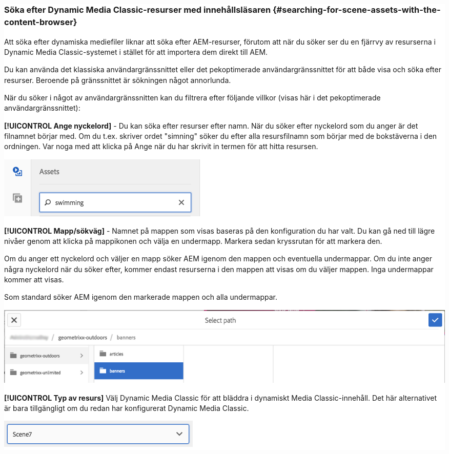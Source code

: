 

### Söka efter Dynamic Media Classic-resurser med innehållsläsaren {#searching-for-scene-assets-with-the-content-browser}

Att söka efter dynamiska mediefiler liknar att söka efter AEM-resurser, förutom att när du söker ser du en fjärrvy av resurserna i Dynamic Media Classic-systemet i stället för att importera dem direkt till AEM.

Du kan använda det klassiska användargränssnittet eller det pekoptimerade användargränssnittet för att både visa och söka efter resurser. Beroende på gränssnittet är sökningen något annorlunda.

När du söker i något av användargränssnitten kan du filtrera efter följande villkor (visas här i det pekoptimerade användargränssnittet):

**[!UICONTROL Ange nyckelord]** - Du kan söka efter resurser efter namn. När du söker efter nyckelord som du anger är det filnamnet börjar med. Om du t.ex. skriver ordet &quot;simning&quot; söker du efter alla resursfilnamn som börjar med de bokstäverna i den ordningen. Var noga med att klicka på Ange när du har skrivit in termen för att hitta resursen.

![chlimage_1-93](assets/chlimage_1-93.png)

**[!UICONTROL Mapp/sökväg]** - Namnet på mappen som visas baseras på den konfiguration du har valt. Du kan gå ned till lägre nivåer genom att klicka på mappikonen och välja en undermapp. Markera sedan kryssrutan för att markera den.

Om du anger ett nyckelord och väljer en mapp söker AEM igenom den mappen och eventuella undermappar. Om du inte anger några nyckelord när du söker efter, kommer endast resurserna i den mappen att visas om du väljer mappen. Inga undermappar kommer att visas.

Som standard söker AEM igenom den markerade mappen och alla undermappar.

![chlimage_1-94](assets/chlimage_1-94.png)

**[!UICONTROL Typ av resurs]** Välj Dynamic Media Classic för att bläddra i dynamiskt Media Classic-innehåll. Det här alternativet är bara tillgängligt om du redan har konfigurerat Dynamic Media Classic.

![chlimage_1-95](assets/chlimage_1-95.png)
